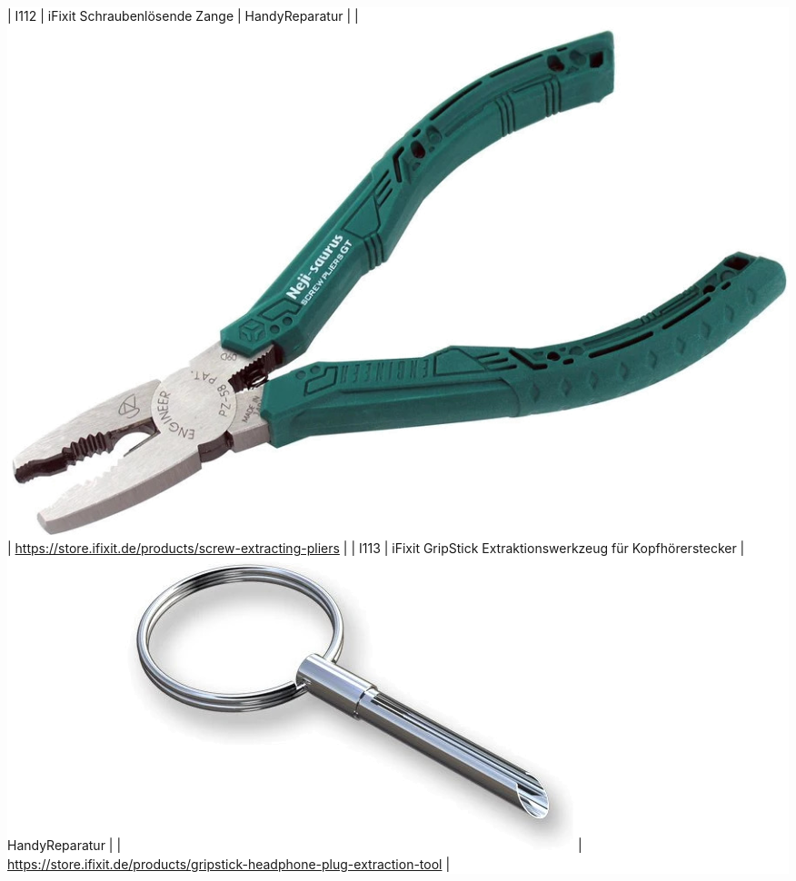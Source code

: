 | I112   | iFixit Schraubenlösende Zange                                          | HandyReparatur                           |            | ![](BilderInventar/fertig/I112.png)   | https://store.ifixit.de/products/screw-extracting-pliers                                                                                                              |
| I113   | iFixit GripStick Extraktionswerkzeug für Kopfhörerstecker              | HandyReparatur                           |            | ![](BilderInventar/fertig/I113.png)   | https://store.ifixit.de/products/gripstick-headphone-plug-extraction-tool                                                                                             |